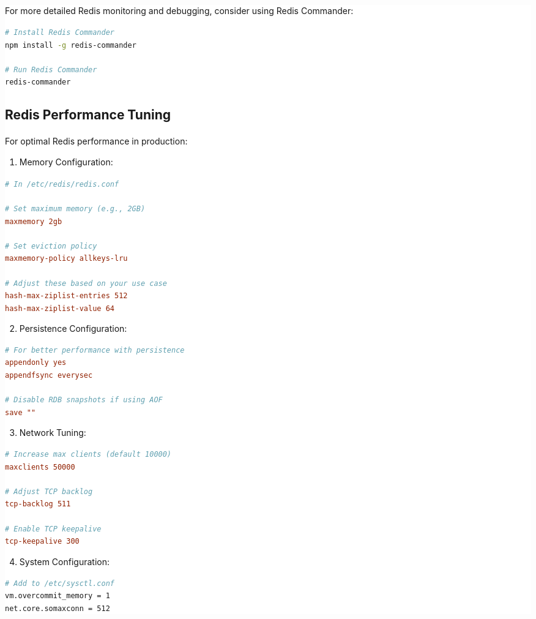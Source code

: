 For more detailed Redis monitoring and debugging, consider using Redis Commander:
```bash
# Install Redis Commander
npm install -g redis-commander

# Run Redis Commander
redis-commander
```

## Redis Performance Tuning

For optimal Redis performance in production:

1. Memory Configuration:
```conf
# In /etc/redis/redis.conf

# Set maximum memory (e.g., 2GB)
maxmemory 2gb

# Set eviction policy
maxmemory-policy allkeys-lru

# Adjust these based on your use case
hash-max-ziplist-entries 512
hash-max-ziplist-value 64
```

2. Persistence Configuration:
```conf
# For better performance with persistence
appendonly yes
appendfsync everysec

# Disable RDB snapshots if using AOF
save ""
```

3. Network Tuning:
```conf
# Increase max clients (default 10000)
maxclients 50000

# Adjust TCP backlog
tcp-backlog 511

# Enable TCP keepalive
tcp-keepalive 300
```

4. System Configuration:
```bash
# Add to /etc/sysctl.conf
vm.overcommit_memory = 1
net.core.somaxconn = 512
```
